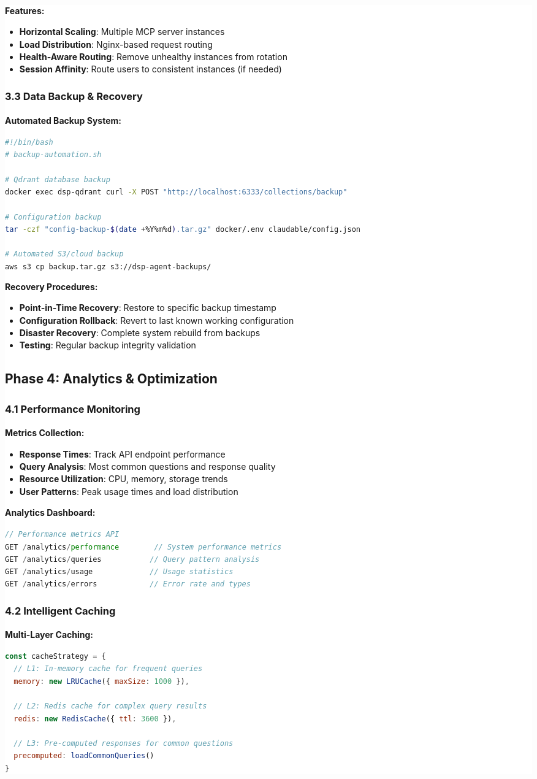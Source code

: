 **Features:**
- **Horizontal Scaling**: Multiple MCP server instances
- **Load Distribution**: Nginx-based request routing
- **Health-Aware Routing**: Remove unhealthy instances from rotation
- **Session Affinity**: Route users to consistent instances (if needed)

### 3.3 Data Backup & Recovery

**Automated Backup System:**
```bash
#!/bin/bash
# backup-automation.sh

# Qdrant database backup
docker exec dsp-qdrant curl -X POST "http://localhost:6333/collections/backup"

# Configuration backup
tar -czf "config-backup-$(date +%Y%m%d).tar.gz" docker/.env claudable/config.json

# Automated S3/cloud backup
aws s3 cp backup.tar.gz s3://dsp-agent-backups/
```

**Recovery Procedures:**
- **Point-in-Time Recovery**: Restore to specific backup timestamp
- **Configuration Rollback**: Revert to last known working configuration
- **Disaster Recovery**: Complete system rebuild from backups
- **Testing**: Regular backup integrity validation

## Phase 4: Analytics & Optimization

### 4.1 Performance Monitoring

**Metrics Collection:**
- **Response Times**: Track API endpoint performance
- **Query Analysis**: Most common questions and response quality
- **Resource Utilization**: CPU, memory, storage trends
- **User Patterns**: Peak usage times and load distribution

**Analytics Dashboard:**
```javascript
// Performance metrics API
GET /analytics/performance        // System performance metrics
GET /analytics/queries           // Query pattern analysis
GET /analytics/usage             // Usage statistics
GET /analytics/errors            // Error rate and types
```

### 4.2 Intelligent Caching

**Multi-Layer Caching:**
```javascript
const cacheStrategy = {
  // L1: In-memory cache for frequent queries
  memory: new LRUCache({ maxSize: 1000 }),

  // L2: Redis cache for complex query results
  redis: new RedisCache({ ttl: 3600 }),

  // L3: Pre-computed responses for common questions
  precomputed: loadCommonQueries()
}
```
